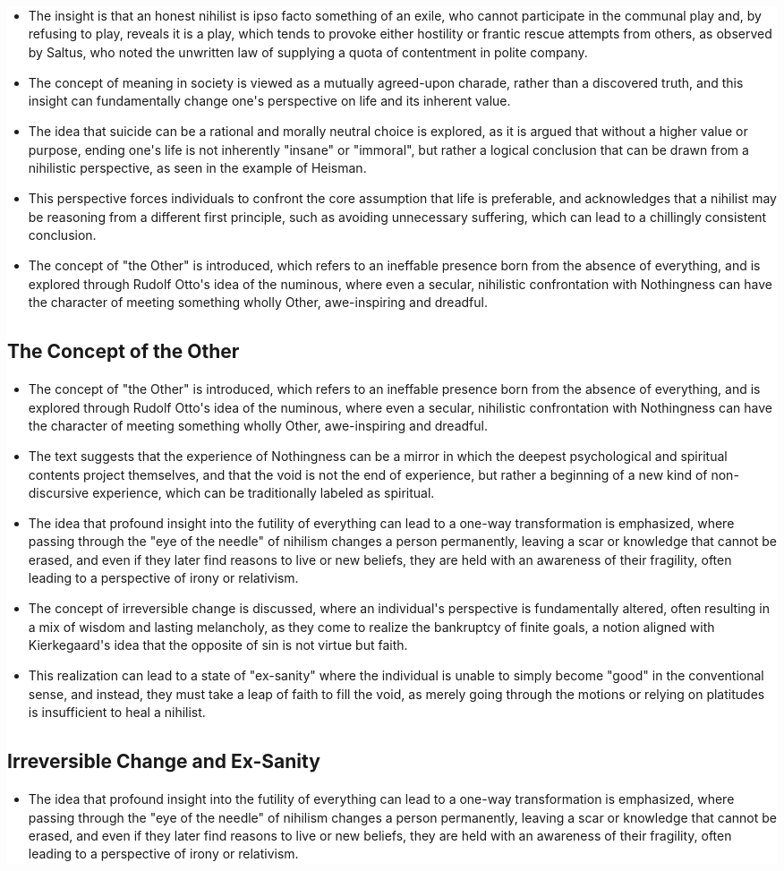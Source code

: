 - The insight is that an honest nihilist is ipso facto something of an exile, who cannot participate in the communal play and, by refusing to play, reveals it is a play, which tends to provoke either hostility or frantic rescue attempts from others, as observed by Saltus, who noted the unwritten law of supplying a quota of contentment in polite company.

- The concept of meaning in society is viewed as a mutually agreed-upon charade, rather than a discovered truth, and this insight can fundamentally change one's perspective on life and its inherent value.

- The idea that suicide can be a rational and morally neutral choice is explored, as it is argued that without a higher value or purpose, ending one's life is not inherently "insane" or "immoral", but rather a logical conclusion that can be drawn from a nihilistic perspective, as seen in the example of Heisman.

- This perspective forces individuals to confront the core assumption that life is preferable, and acknowledges that a nihilist may be reasoning from a different first principle, such as avoiding unnecessary suffering, which can lead to a chillingly consistent conclusion.

- The concept of "the Other" is introduced, which refers to an ineffable presence born from the absence of everything, and is explored through Rudolf Otto's idea of the numinous, where even a secular, nihilistic confrontation with Nothingness can have the character of meeting something wholly Other, awe-inspiring and dreadful.

## The Concept of the Other

- The concept of "the Other" is introduced, which refers to an ineffable presence born from the absence of everything, and is explored through Rudolf Otto's idea of the numinous, where even a secular, nihilistic confrontation with Nothingness can have the character of meeting something wholly Other, awe-inspiring and dreadful.

- The text suggests that the experience of Nothingness can be a mirror in which the deepest psychological and spiritual contents project themselves, and that the void is not the end of experience, but rather a beginning of a new kind of non-discursive experience, which can be traditionally labeled as spiritual.

- The idea that profound insight into the futility of everything can lead to a one-way transformation is emphasized, where passing through the "eye of the needle" of nihilism changes a person permanently, leaving a scar or knowledge that cannot be erased, and even if they later find reasons to live or new beliefs, they are held with an awareness of their fragility, often leading to a perspective of irony or relativism.

- The concept of irreversible change is discussed, where an individual's perspective is fundamentally altered, often resulting in a mix of wisdom and lasting melancholy, as they come to realize the bankruptcy of finite goals, a notion aligned with Kierkegaard's idea that the opposite of sin is not virtue but faith.

- This realization can lead to a state of "ex-sanity" where the individual is unable to simply become "good" in the conventional sense, and instead, they must take a leap of faith to fill the void, as merely going through the motions or relying on platitudes is insufficient to heal a nihilist.

## Irreversible Change and Ex-Sanity

- The idea that profound insight into the futility of everything can lead to a one-way transformation is emphasized, where passing through the "eye of the needle" of nihilism changes a person permanently, leaving a scar or knowledge that cannot be erased, and even if they later find reasons to live or new beliefs, they are held with an awareness of their fragility, often leading to a perspective of irony or relativism.
